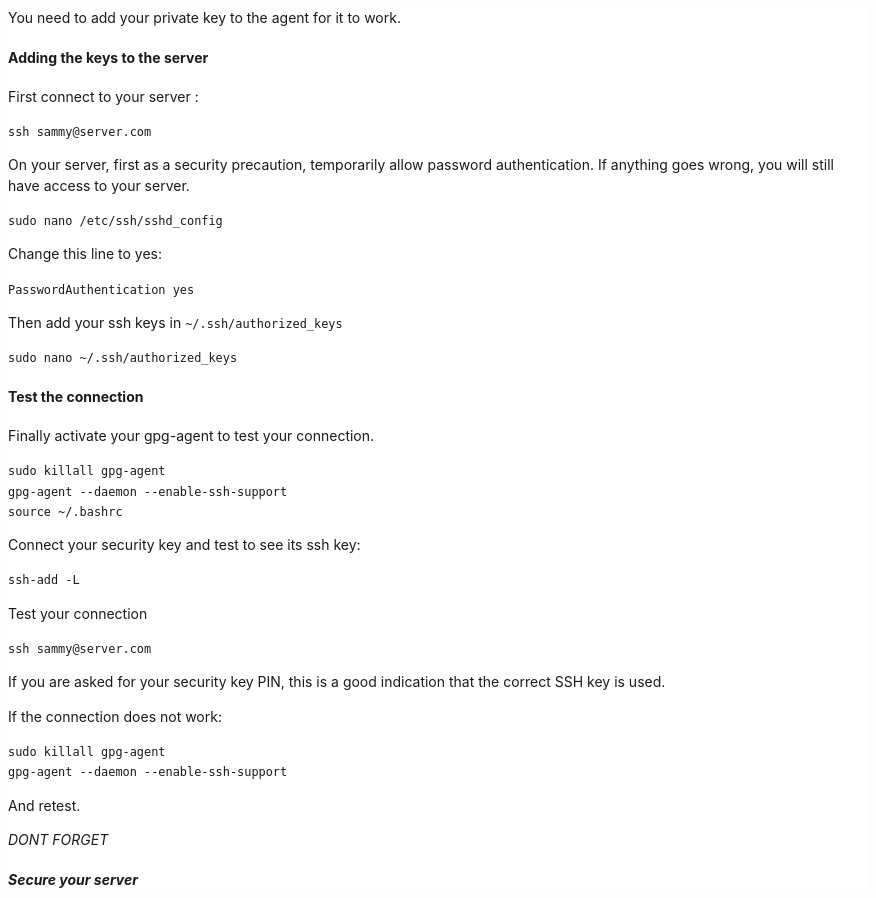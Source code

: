 You need to add your private key to the agent for it to work.



#### Adding the keys to the server

First connect to your server :

`ssh sammy@server.com`


On your server, first as a security precaution, temporarily allow password authentication. If anything goes wrong, you will still have access to your server.


`sudo nano /etc/ssh/sshd_config`

Change this line to yes:

`PasswordAuthentication yes`



Then add your ssh keys in `~/.ssh/authorized_keys`

`sudo nano ~/.ssh/authorized_keys`



#### Test the connection
Finally activate your gpg-agent to test your connection.


```
sudo killall gpg-agent
gpg-agent --daemon --enable-ssh-support
source ~/.bashrc

```

Connect your security key and test to see its ssh key:

`ssh-add -L`

Test your connection

`ssh sammy@server.com`

If you are asked for your security key PIN, this is a good indication that the correct SSH key is used.

If the connection does not work:


```
sudo killall gpg-agent
gpg-agent --daemon --enable-ssh-support
```


And retest.

*DONT FORGET*

##### Secure your server
